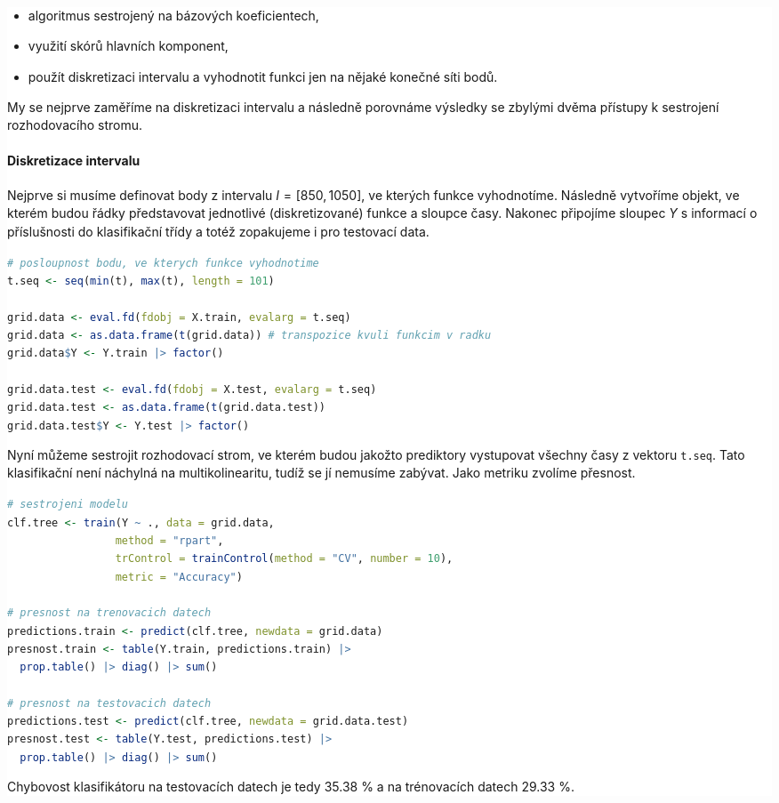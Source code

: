 -   algoritmus sestrojený na bázových koeficientech,

-   využití skórů hlavních komponent,

-   použít diskretizaci intervalu a vyhodnotit funkci jen na nějaké konečné síti bodů.

My se nejprve zaměříme na diskretizaci intervalu a následně porovnáme výsledky se zbylými dvěma přístupy k sestrojení rozhodovacího stromu.

#### Diskretizace intervalu

Nejprve si musíme definovat body z intervalu $I = [850, 1050]$, ve kterých funkce vyhodnotíme.
Následně vytvoříme objekt, ve kterém budou řádky představovat jednotlivé (diskretizované) funkce a sloupce časy.
Nakonec připojíme sloupec $Y$ s informací o příslušnosti do klasifikační třídy a totéž zopakujeme i pro testovací data.


```r
# posloupnost bodu, ve kterych funkce vyhodnotime
t.seq <- seq(min(t), max(t), length = 101)
   
grid.data <- eval.fd(fdobj = X.train, evalarg = t.seq)
grid.data <- as.data.frame(t(grid.data)) # transpozice kvuli funkcim v radku
grid.data$Y <- Y.train |> factor()

grid.data.test <- eval.fd(fdobj = X.test, evalarg = t.seq)
grid.data.test <- as.data.frame(t(grid.data.test))
grid.data.test$Y <- Y.test |> factor()
```

Nyní můžeme sestrojit rozhodovací strom, ve kterém budou jakožto prediktory vystupovat všechny časy z vektoru `t.seq`.
Tato klasifikační není náchylná na multikolinearitu, tudíž se jí nemusíme zabývat.
Jako metriku zvolíme přesnost.


```r
# sestrojeni modelu
clf.tree <- train(Y ~ ., data = grid.data, 
                 method = "rpart", 
                 trControl = trainControl(method = "CV", number = 10),
                 metric = "Accuracy")

# presnost na trenovacich datech
predictions.train <- predict(clf.tree, newdata = grid.data)
presnost.train <- table(Y.train, predictions.train) |>
  prop.table() |> diag() |> sum()
  
# presnost na testovacich datech
predictions.test <- predict(clf.tree, newdata = grid.data.test)
presnost.test <- table(Y.test, predictions.test) |>
  prop.table() |> diag() |> sum()
```

Chybovost klasifikátoru na testovacích datech je tedy 35.38 % a na trénovacích datech 29.33 %.
